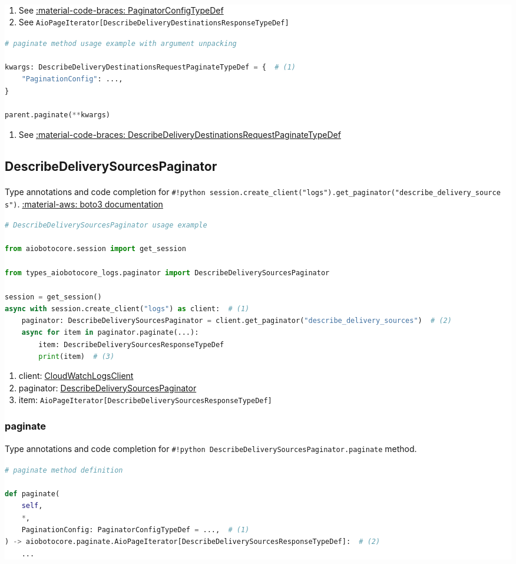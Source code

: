1. See [:material-code-braces: PaginatorConfigTypeDef](./type_defs.md#paginatorconfigtypedef)
2. See `AioPageIterator[DescribeDeliveryDestinationsResponseTypeDef]`


```python
# paginate method usage example with argument unpacking

kwargs: DescribeDeliveryDestinationsRequestPaginateTypeDef = {  # (1)
    "PaginationConfig": ...,
}

parent.paginate(**kwargs)
```

1. See [:material-code-braces: DescribeDeliveryDestinationsRequestPaginateTypeDef](./type_defs.md#describedeliverydestinationsrequestpaginatetypedef)
## DescribeDeliverySourcesPaginator

Type annotations and code completion for `#!python session.create_client("logs").get_paginator("describe_delivery_sources")`.
[:material-aws: boto3 documentation](https://boto3.amazonaws.com/v1/documentation/api/latest/reference/services/logs/paginator/DescribeDeliverySources.html#CloudWatchLogs.Paginator.DescribeDeliverySources)

```python
# DescribeDeliverySourcesPaginator usage example

from aiobotocore.session import get_session

from types_aiobotocore_logs.paginator import DescribeDeliverySourcesPaginator

session = get_session()
async with session.create_client("logs") as client:  # (1)
    paginator: DescribeDeliverySourcesPaginator = client.get_paginator("describe_delivery_sources")  # (2)
    async for item in paginator.paginate(...):
        item: DescribeDeliverySourcesResponseTypeDef
        print(item)  # (3)
```

1. client: [CloudWatchLogsClient](./client.md)
2. paginator: [DescribeDeliverySourcesPaginator](./paginators.md#describedeliverysourcespaginator)
3. item: `AioPageIterator[DescribeDeliverySourcesResponseTypeDef]`


### paginate

Type annotations and code completion for `#!python DescribeDeliverySourcesPaginator.paginate` method.

```python
# paginate method definition

def paginate(
    self,
    *,
    PaginationConfig: PaginatorConfigTypeDef = ...,  # (1)
) -> aiobotocore.paginate.AioPageIterator[DescribeDeliverySourcesResponseTypeDef]:  # (2)
    ...
```
